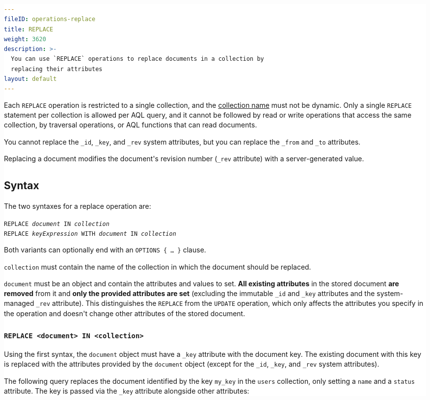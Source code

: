 ```yaml
---
fileID: operations-replace
title: REPLACE
weight: 3620
description: >-
  You can use `REPLACE` operations to replace documents in a collection by
  replacing their attributes
layout: default
---
```

Each `REPLACE` operation is restricted to a single collection, and the
[collection name](../../appendix/appendix-glossary#collection-name) must not be dynamic.
Only a single `REPLACE` statement per collection is allowed per AQL query, and
it cannot be followed by read or write operations that access the same collection,
by traversal operations, or AQL functions that can read documents.

You cannot replace the `_id`, `_key`, and `_rev` system attributes, but you can
replace the `_from` and `_to` attributes.

Replacing a document modifies the document's revision number (`_rev` attribute)
with a server-generated value.

## Syntax

The two syntaxes for a replace operation are:

<pre><code>REPLACE <em>document</em> IN <em>collection</em>
REPLACE <em>keyExpression</em> WITH <em>document</em> IN <em>collection</em></code></pre>

Both variants can optionally end with an `OPTIONS { … }` clause.

`collection` must contain the name of the collection in which the document
should be replaced.

`document` must be an object and contain the attributes and values to set.
**All existing attributes** in the stored document **are removed** from it and
**only the provided attributes are set** (excluding the immutable `_id` and
`_key` attributes and the system-managed `_rev` attribute). This distinguishes
the `REPLACE` from the `UPDATE` operation, which only affects the attributes
you specify in the operation and doesn't change other attributes of the stored
document.

### `REPLACE <document> IN <collection>`

Using the first syntax, the `document` object must have a `_key` attribute with
the document key. The existing document with this key is replaced with the
attributes provided by the `document` object (except for the `_id`, `_key`, and
`_rev` system attributes).

The following query replaces the document identified by the key `my_key` in the
`users` collection, only setting a `name` and a `status` attribute. The key is
passed via the `_key` attribute alongside other attributes:
